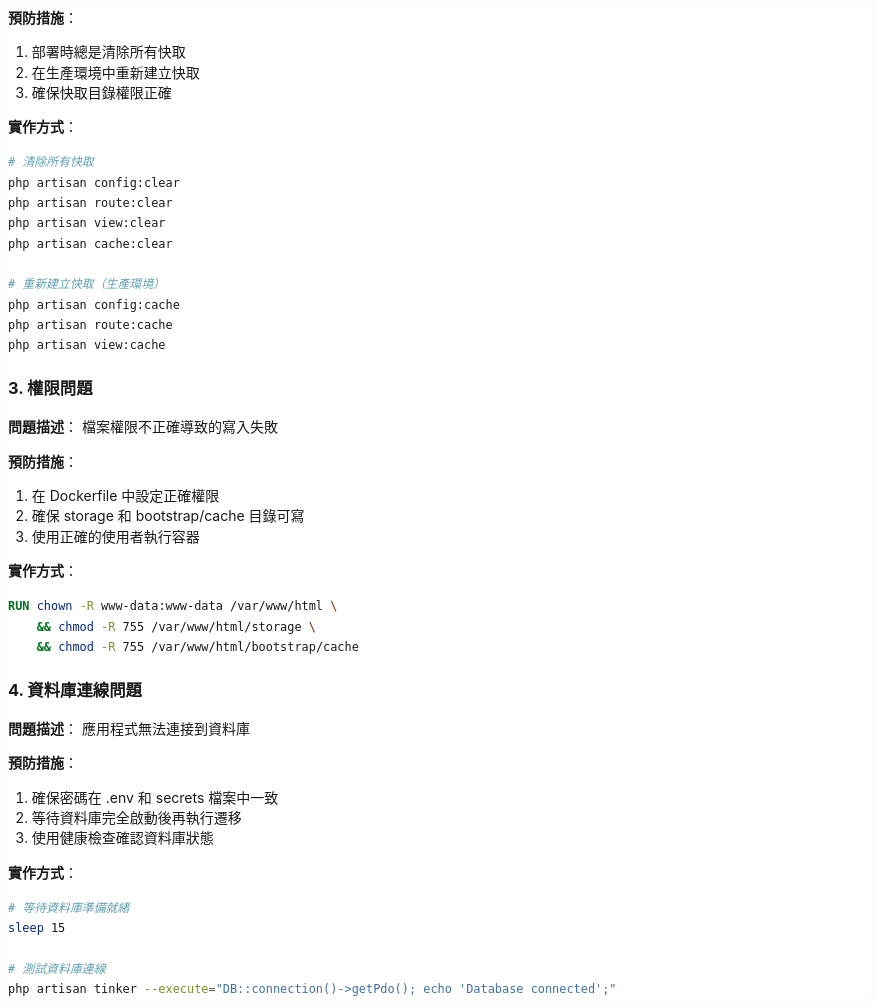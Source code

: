 **預防措施**：
1. 部署時總是清除所有快取
2. 在生產環境中重新建立快取
3. 確保快取目錄權限正確

**實作方式**：
```bash
# 清除所有快取
php artisan config:clear
php artisan route:clear
php artisan view:clear
php artisan cache:clear

# 重新建立快取（生產環境）
php artisan config:cache
php artisan route:cache
php artisan view:cache
```

### 3. 權限問題

**問題描述**：
檔案權限不正確導致的寫入失敗

**預防措施**：
1. 在 Dockerfile 中設定正確權限
2. 確保 storage 和 bootstrap/cache 目錄可寫
3. 使用正確的使用者執行容器

**實作方式**：
```dockerfile
RUN chown -R www-data:www-data /var/www/html \
    && chmod -R 755 /var/www/html/storage \
    && chmod -R 755 /var/www/html/bootstrap/cache
```

### 4. 資料庫連線問題

**問題描述**：
應用程式無法連接到資料庫

**預防措施**：
1. 確保密碼在 .env 和 secrets 檔案中一致
2. 等待資料庫完全啟動後再執行遷移
3. 使用健康檢查確認資料庫狀態

**實作方式**：
```bash
# 等待資料庫準備就緒
sleep 15

# 測試資料庫連線
php artisan tinker --execute="DB::connection()->getPdo(); echo 'Database connected';"
```
